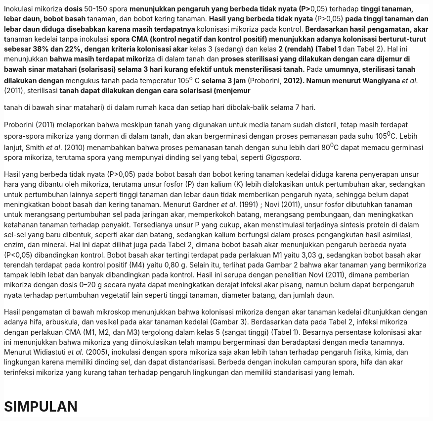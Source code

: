 <p><span class="font4">Inokulasi mikoriza </span><span class="font4" style="font-weight:bold;">dosis </span><span class="font4">50</span><span class="font0">-</span><span class="font4">150 spora </span><span class="font4" style="font-weight:bold;">menunjukkan pengaruh yang berbeda tidak nyata (P&gt;</span><span class="font4">0,05) terhadap </span><span class="font4" style="font-weight:bold;">tinggi tanaman, lebar daun, bobot basah </span><span class="font4">tanaman, dan bobot kering tanaman. </span><span class="font3" style="font-weight:bold;">Hasil yang berbeda tidak nyata </span><span class="font3">(P&gt;0,05) </span><span class="font4" style="font-weight:bold;">pada tinggi tanaman dan lebar daun diduga disebabkan karena masih terdapatnya </span><span class="font4">kolonis</span><span class="font3">asi mikoriza pada kontrol. </span><span class="font4" style="font-weight:bold;">Berdasarkan hasil pengamatan, akar t</span><span class="font4">anaman kedelai tanpa inokulasi </span><span class="font4" style="font-weight:bold;">spora CMA (kontrol negatif dan kontrol positif) menunjukkan adanya kolonisasi berturut</span><span class="font4">-</span><span class="font4" style="font-weight:bold;">turut sebesar 38% dan 22%, dengan kriteria kolonisasi akar </span><span class="font4">kelas 3 (sedang) dan kelas </span><span class="font4" style="font-weight:bold;">2 (rendah) (Tabel 1 </span><span class="font4">dan Tabel 2). Hal ini menunjukkan </span><span class="font4" style="font-weight:bold;">bahwa masih terdapat mikoriz</span><span class="font4">a di dalam tanah dan </span><span class="font4" style="font-weight:bold;">proses sterilisasi yang dilakukan dengan cara dijemur di bawah sinar matahari (solarisasi) selama 3 hari kurang efektif untuk mensterilisasi tanah. </span><span class="font4">Pada </span><span class="font4" style="font-weight:bold;">umumnya, sterilisasi tanah dilakukan dengan </span><span class="font4">mengukus tanah pada temperatur 105<sup>o</sup> C </span><span class="font4" style="font-weight:bold;">selama 3 jam </span><span class="font4">(Proborini, </span><span class="font4" style="font-weight:bold;">2012). Namun menurut Wangiyana </span><span class="font4" style="font-style:italic;">et al</span><span class="font4">. (2011), sterilisasi </span><span class="font4" style="font-weight:bold;">tanah dapat dilakukan dengan cara solarisasi (menjemur</span></p>
<p><span class="font4">tanah di bawah sinar matahari) di dalam rumah kaca dan setiap hari dibolak-balik selama 7 hari.</span></p>
<p><span class="font4">Proborini (2011) melaporkan bahwa meskipun tanah yang digunakan untuk media tanam sudah disteril, tetap masih terdapat spora-spora mikoriza yang dorman di dalam tanah, dan akan bergerminasi dengan proses pemanasan pada suhu 105<sup>0</sup>C. Lebih lanjut, Smith </span><span class="font4" style="font-style:italic;">et al</span><span class="font4">. (2010) menambahkan bahwa proses pemanasan tanah dengan suhu lebih dari 80<sup>0</sup>C dapat memacu germinasi spora mikoriza, terutama spora yang mempunyai dinding sel yang tebal, seperti </span><span class="font4" style="font-style:italic;">Gigaspora</span><span class="font4">.</span></p>
<p><span class="font4">Hasil yang berbeda tidak nyata (P&gt;0,05) pada bobot basah dan bobot kering tanaman kedelai diduga karena penyerapan unsur hara yang dibantu oleh mikoriza, terutama unsur fosfor (P) dan kalium (K) lebih dialokasikan untuk pertumbuhan akar, sedangkan untuk pertumbuhan lainnya seperti tinggi tanaman dan lebar daun tidak memberikan pengaruh nyata, sehingga belum dapat meningkatkan bobot basah dan kering tanaman. Menurut Gardner </span><span class="font4" style="font-style:italic;">et al</span><span class="font4">. (1991) ; Novi (2011), unsur fosfor dibutuhkan tanaman untuk merangsang pertumbuhan sel pada jaringan akar, memperkokoh batang, merangsang pembungaan, dan meningkatkan ketahanan tanaman terhadap penyakit. Tersedianya unsur P yang cukup, akan menstimulasi terjadinya sintesis protein di dalam sel-sel yang baru dibentuk, seperti akar dan batang, sedangkan kalium berfungsi dalam proses pengangkutan hasil asimilasi, enzim, dan mineral. Hal ini dapat dilihat juga pada Tabel 2, dimana bobot basah akar menunjukkan pengaruh berbeda nyata (P&lt;0,05) dibandingkan kontrol. Bobot basah akar tertingi terdapat pada perlakuan M1 yaitu 3,03 g, sedangkan bobot basah akar terendah terdapat pada kontrol positif (M4) yaitu 0,80 g. Selain itu, terlihat pada Gambar 2 bahwa akar tanaman yang bermikoriza tampak lebih lebat dan banyak dibandingkan pada kontrol. Hasil ini serupa dengan penelitian Novi (2011), dimana pemberian mikoriza dengan dosis 0–20 g secara nyata dapat meningkatkan derajat infeksi akar pisang, namun belum dapat berpengaruh nyata terhadap pertumbuhan vegetatif lain seperti tinggi tanaman, diameter batang, dan jumlah daun.</span></p>
<p><span class="font4">Hasil pengamatan di bawah mikroskop menunjukkan bahwa kolonisasi mikoriza dengan akar tanaman kedelai ditunjukkan dengan adanya hifa, arbuskula, dan vesikel pada akar tanaman kedelai (Gambar 3). Berdasarkan data pada Tabel 2, infeksi mikoriza dengan perlakuan CMA (M1, M2, dan M3) tergolong dalam kelas 5 (sangat tinggi) (Tabel 1). Besarnya persentase kolonisasi akar ini menunjukkan bahwa mikoriza yang diinokulasikan telah mampu bergerminasi dan beradaptasi dengan media tanamnya. Menurut Widiastuti </span><span class="font4" style="font-style:italic;">et al.</span><span class="font4"> (2005), inokulasi dengan spora mikoriza saja akan lebih tahan terhadap pengaruh fisika, kimia, dan lingkungan karena memiliki dinding sel, dan dapat distandarisasi. Berbeda dengan inokulan campuran spora, hifa dan akar terinfeksi mikoriza yang kurang tahan terhadap pengaruh lingkungan dan memiliki standarisasi yang lemah.</span></p>
<h1><a name="bookmark18"></a><span class="font4" style="font-weight:bold;"><a name="bookmark19"></a>SIMPULAN</span></h1>
